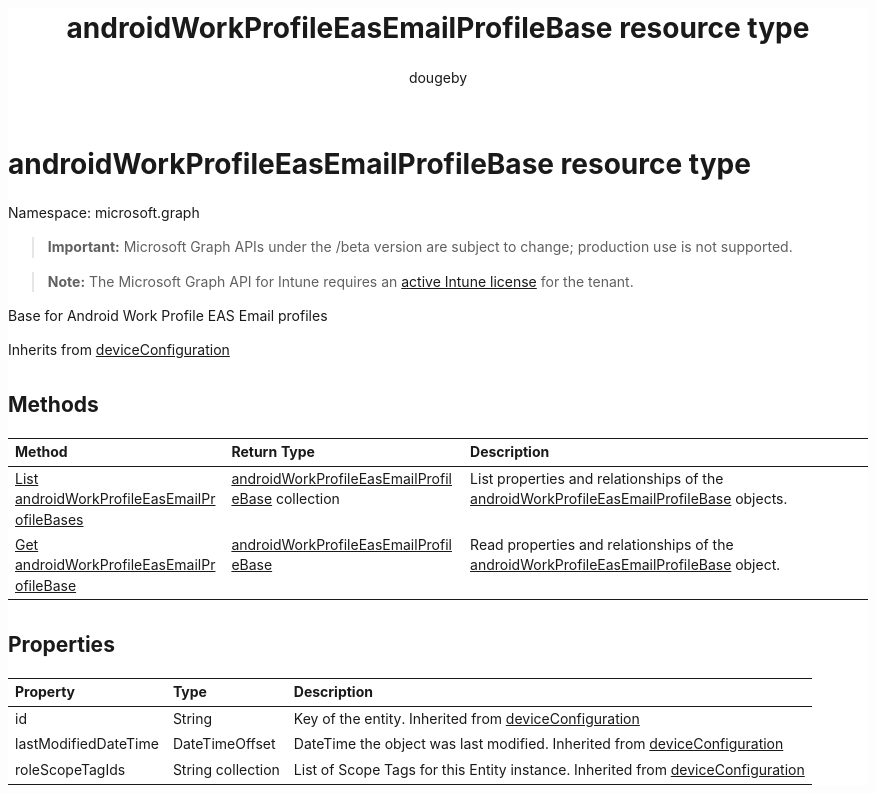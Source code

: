 ﻿---
title: "androidWorkProfileEasEmailProfileBase resource type"
description: "Base for Android Work Profile EAS Email profiles"
author: "dougeby"
localization_priority: Normal
ms.prod: "intune"
doc_type: resourcePageType
---

# androidWorkProfileEasEmailProfileBase resource type

Namespace: microsoft.graph

> **Important:** Microsoft Graph APIs under the /beta version are subject to change; production use is not supported.

> **Note:** The Microsoft Graph API for Intune requires an [active Intune license](https://go.microsoft.com/fwlink/?linkid=839381) for the tenant.

Base for Android Work Profile EAS Email profiles

Inherits from [deviceConfiguration](../resources/intune-shared-deviceconfiguration.md)

## Methods

| Method                                                                                                                  | Return Type                                                                                                                   | Description                                                                                                                                                          |
| :---------------------------------------------------------------------------------------------------------------------- | :---------------------------------------------------------------------------------------------------------------------------- | :------------------------------------------------------------------------------------------------------------------------------------------------------------------- |
| [List androidWorkProfileEasEmailProfileBases](../api/intune-deviceconfig-androidworkprofileeasemailprofilebase-list.md) | [androidWorkProfileEasEmailProfileBase](../resources/intune-deviceconfig-androidworkprofileeasemailprofilebase.md) collection | List properties and relationships of the [androidWorkProfileEasEmailProfileBase](../resources/intune-deviceconfig-androidworkprofileeasemailprofilebase.md) objects. |
| [Get androidWorkProfileEasEmailProfileBase](../api/intune-deviceconfig-androidworkprofileeasemailprofilebase-get.md)    | [androidWorkProfileEasEmailProfileBase](../resources/intune-deviceconfig-androidworkprofileeasemailprofilebase.md)            | Read properties and relationships of the [androidWorkProfileEasEmailProfileBase](../resources/intune-deviceconfig-androidworkprofileeasemailprofilebase.md) object.  |

## Properties

| Property                                    | Type                                                                                                                           | Description                                                                                                                                                                                                                                                                                                                                                                                                                                                                                 |
| :------------------------------------------ | :----------------------------------------------------------------------------------------------------------------------------- | :------------------------------------------------------------------------------------------------------------------------------------------------------------------------------------------------------------------------------------------------------------------------------------------------------------------------------------------------------------------------------------------------------------------------------------------------------------------------------------------ |
| id                                          | String                                                                                                                         | Key of the entity. Inherited from [deviceConfiguration](../resources/intune-shared-deviceconfiguration.md)                                                                                                                                                                                                                                                                                                                                                                                  |
| lastModifiedDateTime                        | DateTimeOffset                                                                                                                 | DateTime the object was last modified. Inherited from [deviceConfiguration](../resources/intune-shared-deviceconfiguration.md)                                                                                                                                                                                                                                                                                                                                                              |
| roleScopeTagIds                             | String collection                                                                                                              | List of Scope Tags for this Entity instance. Inherited from [deviceConfiguration](../resources/intune-shared-deviceconfiguration.md)                                                                                                                                                                                                                                                                                                                                                        |